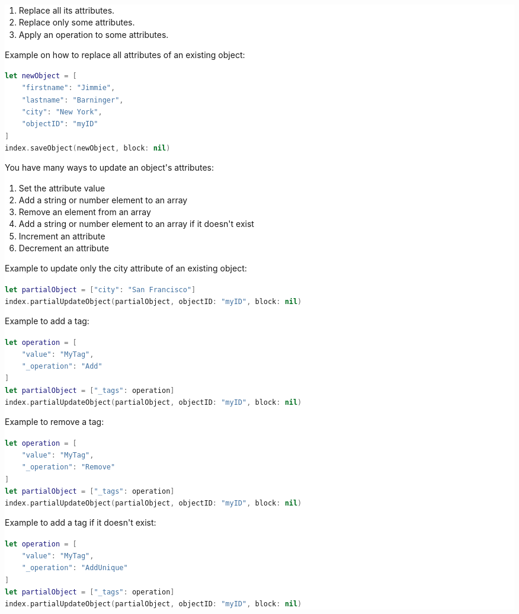  1. Replace all its attributes.
 2. Replace only some attributes.
 3. Apply an operation to some attributes.

Example on how to replace all attributes of an existing object:

```swift
let newObject = [
	"firstname": "Jimmie",
	"lastname": "Barninger",
	"city": "New York",
	"objectID": "myID"
]
index.saveObject(newObject, block: nil)
```

You have many ways to update an object's attributes:

 1. Set the attribute value
 2. Add a string or number element to an array
 3. Remove an element from an array
 4. Add a string or number element to an array if it doesn't exist
 5. Increment an attribute
 6. Decrement an attribute

Example to update only the city attribute of an existing object:

```swift
let partialObject = ["city": "San Francisco"]
index.partialUpdateObject(partialObject, objectID: "myID", block: nil)
```

Example to add a tag:

```swift
let operation = [
	"value": "MyTag",
	"_operation": "Add"
]
let partialObject = ["_tags": operation]
index.partialUpdateObject(partialObject, objectID: "myID", block: nil)
```

Example to remove a tag:

```swift
let operation = [
	"value": "MyTag",
	"_operation": "Remove"
]
let partialObject = ["_tags": operation]
index.partialUpdateObject(partialObject, objectID: "myID", block: nil)
```

Example to add a tag if it doesn't exist:

```swift
let operation = [
	"value": "MyTag",
	"_operation": "AddUnique"
]
let partialObject = ["_tags": operation]
index.partialUpdateObject(partialObject, objectID: "myID", block: nil)
```
